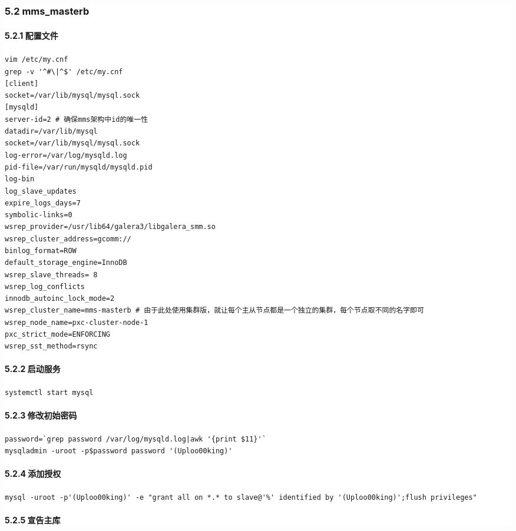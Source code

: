 

### 5.2 mms_masterb

#### 5.2.1 配置文件

```shell
vim /etc/my.cnf
grep -v '^#\|^$' /etc/my.cnf
[client]
socket=/var/lib/mysql/mysql.sock
[mysqld]
server-id=2 # 确保mms架构中id的唯一性
datadir=/var/lib/mysql
socket=/var/lib/mysql/mysql.sock
log-error=/var/log/mysqld.log
pid-file=/var/run/mysqld/mysqld.pid
log-bin
log_slave_updates
expire_logs_days=7
symbolic-links=0
wsrep_provider=/usr/lib64/galera3/libgalera_smm.so
wsrep_cluster_address=gcomm://
binlog_format=ROW
default_storage_engine=InnoDB
wsrep_slave_threads= 8
wsrep_log_conflicts
innodb_autoinc_lock_mode=2
wsrep_cluster_name=mms-masterb # 由于此处使用集群版，就让每个主从节点都是一个独立的集群，每个节点取不同的名字即可
wsrep_node_name=pxc-cluster-node-1
pxc_strict_mode=ENFORCING
wsrep_sst_method=rsync
```

#### 5.2.2 启动服务

```shell
systemctl start mysql
```

#### 5.2.3 修改初始密码

```shell
password=`grep password /var/log/mysqld.log|awk '{print $11}'`
mysqladmin -uroot -p$password password '(Uploo00king)'
```

#### 5.2.4 添加授权

```shell
mysql -uroot -p'(Uploo00king)' -e "grant all on *.* to slave@'%' identified by '(Uploo00king)';flush privileges"
```

#### 5.2.5 宣告主库
